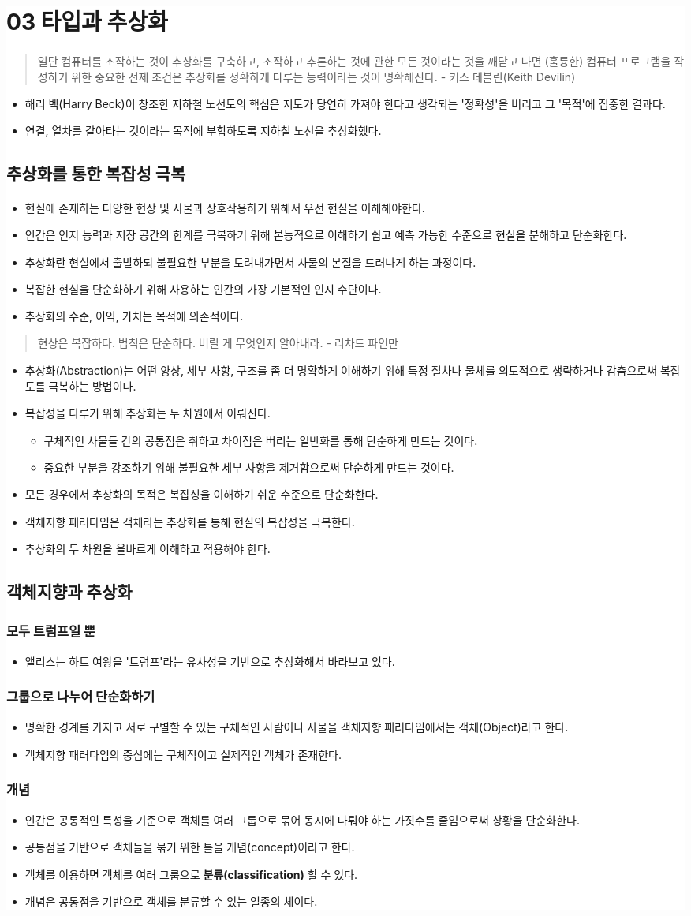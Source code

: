 # 03 타입과 추상화

> 일단 컴퓨터를 조작하는 것이 추상화를 구축하고, 조작하고 추론하는 것에 관한 모든 것이라는 것을 깨닫고 나면 (훌륭한) 컴퓨터 프로그램을 작성하기 위한 중요한 전제 조건은 추상화를 정확하게 다루는 능력이라는 것이 명확해진다. - 키스 데블린(Keith Devilin)

- 해리 벡(Harry Beck)이 창조한 지하철 노선도의 핵심은 지도가 당연히 가져야 한다고 생각되는 '정확성'을 버리고 그 '목적'에 집중한 결과다.

- 연결, 열차를 갈아타는 것이라는 목적에 부합하도록 지하철 노선을 추상화했다.

## 추상화를 통한 복잡성 극복

- 현실에 존재하는 다양한 현상 및 사물과 상호작용하기 위해서 우선 현실을 이해해야한다.

- 인간은 인지 능력과 저장 공간의 한계를 극복하기 위해 본능적으로 이해하기 쉽고 예측 가능한 수준으로 현실을 분해하고 단순화한다.

- 추상화란 현실에서 출발하되 불필요한 부분을 도려내가면서 사물의 본질을 드러나게 하는 과정이다.

- 복잡한 현실을 단순화하기 위해 사용하는 인간의 가장 기본적인 인지 수단이다.

- 추상화의 수준, 이익, 가치는 목적에 의존적이다.

> 현상은 복잡하다. 법칙은 단순하다. 버릴 게 무엇인지 알아내라. - 리차드 파인만

- 추상화(Abstraction)는 어떤 양상, 세부 사항, 구조를 좀 더 명확하게 이해하기 위해 특정 절차나 물체를 의도적으로 생략하거나 감춤으로써 복잡도를 극복하는 방법이다.

- 복잡성을 다루기 위해 추상화는 두 차원에서 이뤄진다.

  - 구체적인 사물들 간의 공통점은 취하고 차이점은 버리는 일반화를 통해 단순하게 만드는 것이다.

  - 중요한 부분을 강조하기 위해 불필요한 세부 사항을 제거함으로써 단순하게 만드는 것이다.

- 모든 경우에서 추상화의 목적은 복잡성을 이해하기 쉬운 수준으로 단순화한다.

- 객체지향 패러다임은 객체라는 추상화를 통해 현실의 복잡성을 극복한다.

- 추상화의 두 차원을 올바르게 이해하고 적용해야 한다.

## 객체지향과 추상화

### 모두 트럼프일 뿐

- 앨리스는 하트 여왕을 '트럼프'라는 유사성을 기반으로 추상화해서 바라보고 있다.

### 그룹으로 나누어 단순화하기

- 명확한 경계를 가지고 서로 구별할 수 있는 구체적인 사람이나 사물을 객체지향 패러다임에서는 객체(Object)라고 한다.

- 객체지향 패러다임의 중심에는 구체적이고 실제적인 객체가 존재한다.

### 개념

- 인간은 공통적인 특성을 기준으로 객체를 여러 그룹으로 묶어 동시에 다뤄야 하는 가짓수를 줄임으로써 상황을 단순화한다.

- 공통점을 기반으로 객체들을 묶기 위한 틀을 개념(concept)이라고 한다.

- 객체를 이용하면 객체를 여러 그룹으로 **분류(classification)** 할 수 있다.

- 개념은 공통점을 기반으로 객체를 분류할 수 있는 일종의 체이다.
